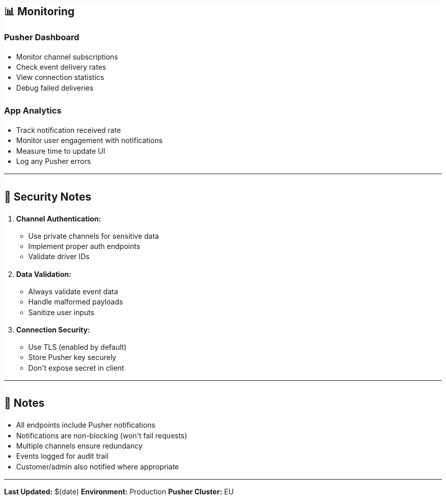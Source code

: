 
## 📊 Monitoring

### Pusher Dashboard
- Monitor channel subscriptions
- Check event delivery rates
- View connection statistics
- Debug failed deliveries

### App Analytics
- Track notification received rate
- Monitor user engagement with notifications
- Measure time to update UI
- Log any Pusher errors

---

## 🔐 Security Notes

1. **Channel Authentication:**
   - Use private channels for sensitive data
   - Implement proper auth endpoints
   - Validate driver IDs

2. **Data Validation:**
   - Always validate event data
   - Handle malformed payloads
   - Sanitize user inputs

3. **Connection Security:**
   - Use TLS (enabled by default)
   - Store Pusher key securely
   - Don't expose secret in client

---

## 📝 Notes

- All endpoints include Pusher notifications
- Notifications are non-blocking (won't fail requests)
- Multiple channels ensure redundancy
- Events logged for audit trail
- Customer/admin also notified where appropriate

---

**Last Updated:** $(date)
**Environment:** Production
**Pusher Cluster:** EU


